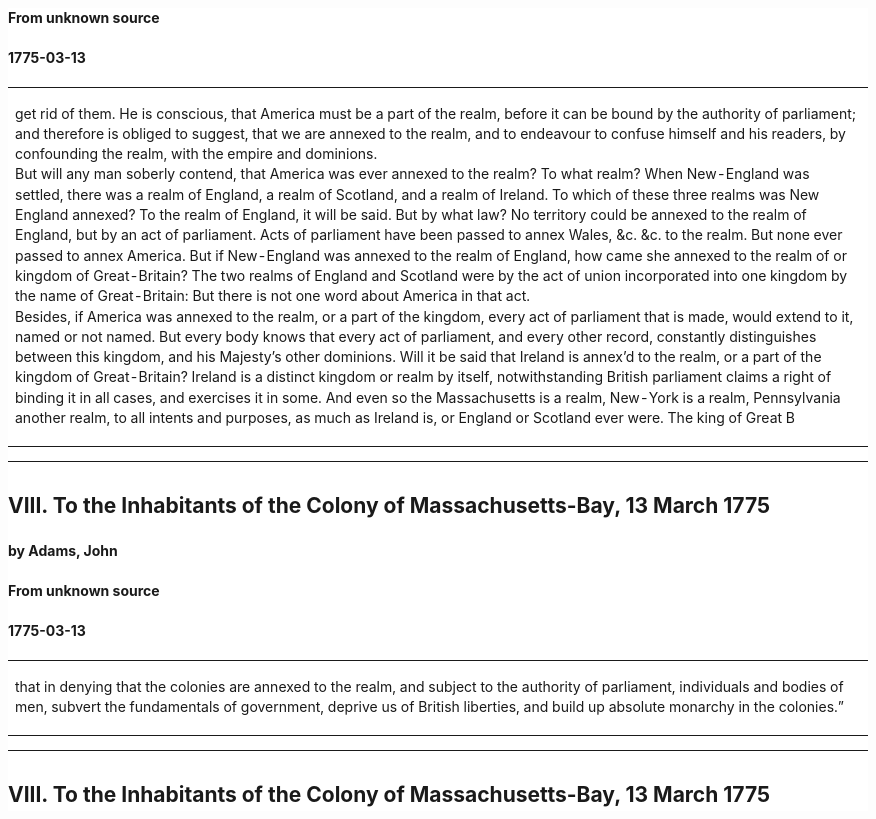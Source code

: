 #### From unknown source

#### 1775-03-13

<table style="width: 100%;"><tr><td style="width: 50%">

 get rid of them. He is conscious, that America must be a part of the realm, before it can be bound by the authority of parliament; and therefore is obliged to suggest, that we are annexed to the realm, and to endeavour to confuse himself and his readers, by confounding the realm, with the empire and dominions.  
But will any man soberly contend, that America was ever annexed to the realm? To what realm? When New-England was settled, there was a realm of England, a realm of Scotland, and a realm of Ireland. To which of these three realms was New England annexed? To the realm of England, it will be said. But by what law? No territory could be annexed to the realm of England, but by an act of parliament. Acts of parliament have been passed to annex Wales, &amp;c. &amp;c. to the realm. But none ever passed to annex America. But if New-England was annexed to the realm of England, how came she annexed to the realm of or kingdom of Great-Britain? The two realms of England and Scotland were by the act of union incorporated into one kingdom by the name of Great-Britain: But there is not one word about America in that act.  
Besides, if America was annexed to the realm, or a part of the kingdom, every act of parliament that is made, would extend to it, named or not named. But every body knows that every act of parliament, and every other record, constantly distinguishes between this kingdom, and his Majesty’s other dominions. Will it be said that Ireland is annex’d to the realm, or a part of the kingdom of Great-Britain? Ireland is a distinct kingdom or realm by itself, notwithstanding British parliament claims a right of binding it in all cases, and exercises it in some. And even so the Massachusetts is a realm, New-York is a realm, Pennsylvania another realm, to all intents and purposes, as much as Ireland is, or England or Scotland ever were. The king of Great B
</td></tr></table>

---

## VIII. To the Inhabitants of the Colony of Massachusetts-Bay, 13 March 1775

#### by Adams, John

#### From unknown source

#### 1775-03-13

<table style="width: 100%;"><tr><td style="width: 50%">

that in denying that the colonies are annexed to the realm, and subject to the authority of parliament, individuals and bodies of men, subvert the fundamentals of government, deprive us of British liberties, and build up absolute monarchy in the colonies.”
</td></tr></table>

---

## VIII. To the Inhabitants of the Colony of Massachusetts-Bay, 13 March 1775

